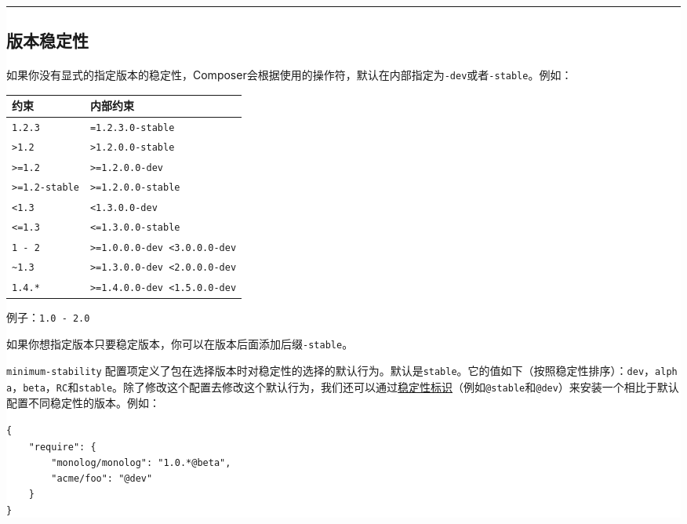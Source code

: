 ------

## 版本稳定性

如果你没有显式的指定版本的稳定性，Composer会根据使用的操作符，默认在内部指定为`-dev`或者`-stable`。例如：

| 约束           | 内部约束                     |
| :------------- | :--------------------------- |
| `1.2.3`        | `=1.2.3.0-stable`            |
| `>1.2`         | `>1.2.0.0-stable`            |
| `>=1.2`        | `>=1.2.0.0-dev`              |
| `>=1.2-stable` | `>=1.2.0.0-stable`           |
| `<1.3`         | `<1.3.0.0-dev`               |
| `<=1.3`        | `<=1.3.0.0-stable`           |
| `1 - 2`        | `>=1.0.0.0-dev <3.0.0.0-dev` |
| `~1.3`         | `>=1.3.0.0-dev <2.0.0.0-dev` |
| `1.4.*`        | `>=1.4.0.0-dev <1.5.0.0-dev` |

例子：`1.0 - 2.0`



如果你想指定版本只要稳定版本，你可以在版本后面添加后缀`-stable`。



`minimum-stability` 配置项定义了包在选择版本时对稳定性的选择的默认行为。默认是`stable`。它的值如下（按照稳定性排序）：`dev`，`alpha`，`beta`，`RC`和`stable`。除了修改这个配置去修改这个默认行为，我们还可以通过[稳定性标识](https://getcomposer.org/doc/04-schema.md#package-links)（例如`@stable`和`@dev`）来安装一个相比于默认配置不同稳定性的版本。例如：

```
{
    "require": {
        "monolog/monolog": "1.0.*@beta",
        "acme/foo": "@dev"
    }
}
```